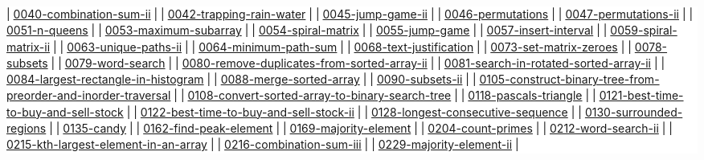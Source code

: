 | [0040-combination-sum-ii](https://github.com/DhavalMavani/Leetcode-Blind-150/tree/master/0040-combination-sum-ii) |
| [0042-trapping-rain-water](https://github.com/DhavalMavani/Leetcode-Blind-150/tree/master/0042-trapping-rain-water) |
| [0045-jump-game-ii](https://github.com/DhavalMavani/Leetcode-Blind-150/tree/master/0045-jump-game-ii) |
| [0046-permutations](https://github.com/DhavalMavani/Leetcode-Blind-150/tree/master/0046-permutations) |
| [0047-permutations-ii](https://github.com/DhavalMavani/Leetcode-Blind-150/tree/master/0047-permutations-ii) |
| [0051-n-queens](https://github.com/DhavalMavani/Leetcode-Blind-150/tree/master/0051-n-queens) |
| [0053-maximum-subarray](https://github.com/DhavalMavani/Leetcode-Blind-150/tree/master/0053-maximum-subarray) |
| [0054-spiral-matrix](https://github.com/DhavalMavani/Leetcode-Blind-150/tree/master/0054-spiral-matrix) |
| [0055-jump-game](https://github.com/DhavalMavani/Leetcode-Blind-150/tree/master/0055-jump-game) |
| [0057-insert-interval](https://github.com/DhavalMavani/Leetcode-Blind-150/tree/master/0057-insert-interval) |
| [0059-spiral-matrix-ii](https://github.com/DhavalMavani/Leetcode-Blind-150/tree/master/0059-spiral-matrix-ii) |
| [0063-unique-paths-ii](https://github.com/DhavalMavani/Leetcode-Blind-150/tree/master/0063-unique-paths-ii) |
| [0064-minimum-path-sum](https://github.com/DhavalMavani/Leetcode-Blind-150/tree/master/0064-minimum-path-sum) |
| [0068-text-justification](https://github.com/DhavalMavani/Leetcode-Blind-150/tree/master/0068-text-justification) |
| [0073-set-matrix-zeroes](https://github.com/DhavalMavani/Leetcode-Blind-150/tree/master/0073-set-matrix-zeroes) |
| [0078-subsets](https://github.com/DhavalMavani/Leetcode-Blind-150/tree/master/0078-subsets) |
| [0079-word-search](https://github.com/DhavalMavani/Leetcode-Blind-150/tree/master/0079-word-search) |
| [0080-remove-duplicates-from-sorted-array-ii](https://github.com/DhavalMavani/Leetcode-Blind-150/tree/master/0080-remove-duplicates-from-sorted-array-ii) |
| [0081-search-in-rotated-sorted-array-ii](https://github.com/DhavalMavani/Leetcode-Blind-150/tree/master/0081-search-in-rotated-sorted-array-ii) |
| [0084-largest-rectangle-in-histogram](https://github.com/DhavalMavani/Leetcode-Blind-150/tree/master/0084-largest-rectangle-in-histogram) |
| [0088-merge-sorted-array](https://github.com/DhavalMavani/Leetcode-Blind-150/tree/master/0088-merge-sorted-array) |
| [0090-subsets-ii](https://github.com/DhavalMavani/Leetcode-Blind-150/tree/master/0090-subsets-ii) |
| [0105-construct-binary-tree-from-preorder-and-inorder-traversal](https://github.com/DhavalMavani/Leetcode-Blind-150/tree/master/0105-construct-binary-tree-from-preorder-and-inorder-traversal) |
| [0108-convert-sorted-array-to-binary-search-tree](https://github.com/DhavalMavani/Leetcode-Blind-150/tree/master/0108-convert-sorted-array-to-binary-search-tree) |
| [0118-pascals-triangle](https://github.com/DhavalMavani/Leetcode-Blind-150/tree/master/0118-pascals-triangle) |
| [0121-best-time-to-buy-and-sell-stock](https://github.com/DhavalMavani/Leetcode-Blind-150/tree/master/0121-best-time-to-buy-and-sell-stock) |
| [0122-best-time-to-buy-and-sell-stock-ii](https://github.com/DhavalMavani/Leetcode-Blind-150/tree/master/0122-best-time-to-buy-and-sell-stock-ii) |
| [0128-longest-consecutive-sequence](https://github.com/DhavalMavani/Leetcode-Blind-150/tree/master/0128-longest-consecutive-sequence) |
| [0130-surrounded-regions](https://github.com/DhavalMavani/Leetcode-Blind-150/tree/master/0130-surrounded-regions) |
| [0135-candy](https://github.com/DhavalMavani/Leetcode-Blind-150/tree/master/0135-candy) |
| [0162-find-peak-element](https://github.com/DhavalMavani/Leetcode-Blind-150/tree/master/0162-find-peak-element) |
| [0169-majority-element](https://github.com/DhavalMavani/Leetcode-Blind-150/tree/master/0169-majority-element) |
| [0204-count-primes](https://github.com/DhavalMavani/Leetcode-Blind-150/tree/master/0204-count-primes) |
| [0212-word-search-ii](https://github.com/DhavalMavani/Leetcode-Blind-150/tree/master/0212-word-search-ii) |
| [0215-kth-largest-element-in-an-array](https://github.com/DhavalMavani/Leetcode-Blind-150/tree/master/0215-kth-largest-element-in-an-array) |
| [0216-combination-sum-iii](https://github.com/DhavalMavani/Leetcode-Blind-150/tree/master/0216-combination-sum-iii) |
| [0229-majority-element-ii](https://github.com/DhavalMavani/Leetcode-Blind-150/tree/master/0229-majority-element-ii) |